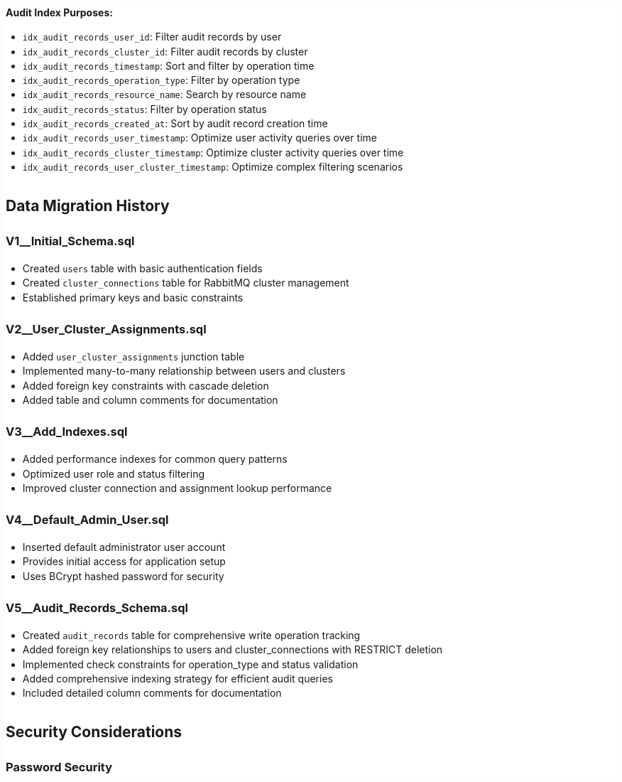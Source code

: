 **Audit Index Purposes:**

- `idx_audit_records_user_id`: Filter audit records by user
- `idx_audit_records_cluster_id`: Filter audit records by cluster
- `idx_audit_records_timestamp`: Sort and filter by operation time
- `idx_audit_records_operation_type`: Filter by operation type
- `idx_audit_records_resource_name`: Search by resource name
- `idx_audit_records_status`: Filter by operation status
- `idx_audit_records_created_at`: Sort by audit record creation time
- `idx_audit_records_user_timestamp`: Optimize user activity queries over time
- `idx_audit_records_cluster_timestamp`: Optimize cluster activity queries over time
- `idx_audit_records_user_cluster_timestamp`: Optimize complex filtering scenarios

## Data Migration History

### V1\_\_Initial_Schema.sql

- Created `users` table with basic authentication fields
- Created `cluster_connections` table for RabbitMQ cluster management
- Established primary keys and basic constraints

### V2\_\_User_Cluster_Assignments.sql

- Added `user_cluster_assignments` junction table
- Implemented many-to-many relationship between users and clusters
- Added foreign key constraints with cascade deletion
- Added table and column comments for documentation

### V3\_\_Add_Indexes.sql

- Added performance indexes for common query patterns
- Optimized user role and status filtering
- Improved cluster connection and assignment lookup performance

### V4\_\_Default_Admin_User.sql

- Inserted default administrator user account
- Provides initial access for application setup
- Uses BCrypt hashed password for security

### V5\_\_Audit_Records_Schema.sql

- Created `audit_records` table for comprehensive write operation tracking
- Added foreign key relationships to users and cluster_connections with RESTRICT deletion
- Implemented check constraints for operation_type and status validation
- Added comprehensive indexing strategy for efficient audit queries
- Included detailed column comments for documentation

## Security Considerations

### Password Security
